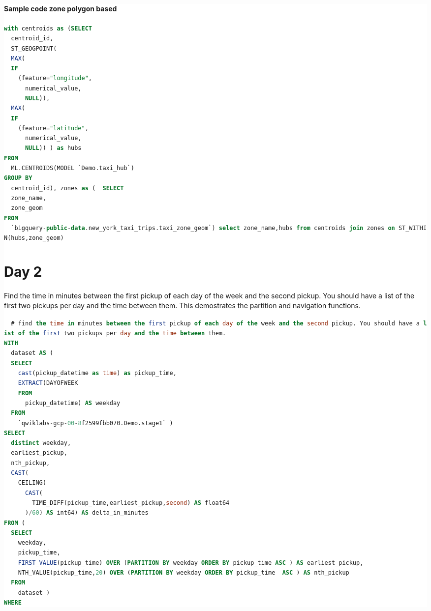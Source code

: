 #### Sample code zone polygon based

```sql
with centroids as (SELECT
  centroid_id,
  ST_GEOGPOINT(
  MAX(
  IF
    (feature="longitude",
      numerical_value,
      NULL)),
  MAX(
  IF
    (feature="latitude",
      numerical_value,
      NULL)) ) as hubs
FROM
  ML.CENTROIDS(MODEL `Demo.taxi_hub`)
GROUP BY
  centroid_id), zones as (  SELECT
  zone_name,
  zone_geom
FROM
  `bigquery-public-data.new_york_taxi_trips.taxi_zone_geom`) select zone_name,hubs from centroids join zones on ST_WITHIN(hubs,zone_geom)
```
 
# Day 2

Find the time in minutes between the first pickup of each day of the week and the second pickup. You should have a list of the first two pickups per day and the time between them. This demostrates the partition and navigation functions.

```sql
  # find the time in minutes between the first pickup of each day of the week and the second pickup. You should have a list of the first two pickups per day and the time between them.
WITH
  dataset AS (
  SELECT
    cast(pickup_datetime as time) as pickup_time,
    EXTRACT(DAYOFWEEK
    FROM
      pickup_datetime) AS weekday
  FROM
    `qwiklabs-gcp-00-8f2599fbb070.Demo.stage1` )
SELECT
  distinct weekday,
  earliest_pickup,
  nth_pickup,
  CAST(
    CEILING(
      CAST(
        TIME_DIFF(pickup_time,earliest_pickup,second) AS float64
      )/60) AS int64) AS delta_in_minutes
FROM (
  SELECT
    weekday,
    pickup_time,
    FIRST_VALUE(pickup_time) OVER (PARTITION BY weekday ORDER BY pickup_time ASC ) AS earliest_pickup,
    NTH_VALUE(pickup_time,20) OVER (PARTITION BY weekday ORDER BY pickup_time  ASC ) AS nth_pickup
  FROM
    dataset )
WHERE
```